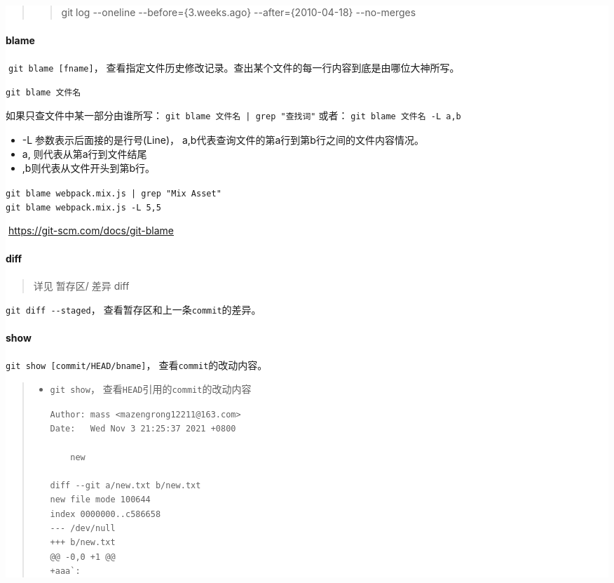 >   >    git log 
>   >    	--oneline 
>   >    	--before={3.weeks.ago} 
>   >    	--after={2010-04-18} 
>   >    	--no-merges
>   >   ```

#### blame

​		`git blame [fname]`， 查看指定文件历史修改记录。查出某个文件的每一行内容到底是由哪位大神所写。

```shell
git blame 文件名
```

如果只查文件中某一部分由谁所写：
	`git blame 文件名 | grep "查找词"`
或者：
	`git blame 文件名 -L a,b`

- -L 参数表示后面接的是行号(Line)， a,b代表查询文件的第a行到第b行之间的文件内容情况。
- a, 则代表从第a行到文件结尾
- ,b则代表从文件开头到第b行。

```shell
git blame webpack.mix.js | grep "Mix Asset"
git blame webpack.mix.js -L 5,5
```

​		https://git-scm.com/docs/git-blame

#### diff

>  详见 暂存区/ 差异 diff

`git diff --staged`， 查看暂存区和上一条`commit`的差异。

#### show

`git show [commit/HEAD/bname]`， 查看`commit`的改动内容。

> - `git show`， 查看`HEAD`引用的`commit`的改动内容
>
>   ```shell
>   Author: mass <mazengrong12211@163.com>
>   Date:   Wed Nov 3 21:25:37 2021 +0800
>                                   
>       new
>                                   
>   diff --git a/new.txt b/new.txt
>   new file mode 100644
>   index 0000000..c586658
>   --- /dev/null
>   +++ b/new.txt
>   @@ -0,0 +1 @@
>   +aaa`:
>   ```
